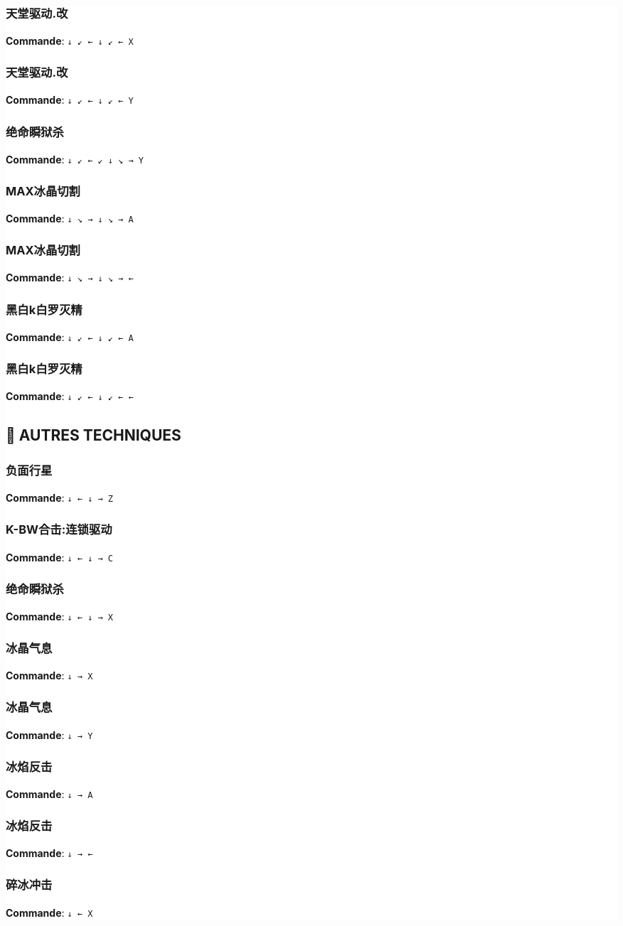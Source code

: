 ### 天堂驱动.改
**Commande**: `↓ ↙ ← ↓ ↙ ← X`

### 天堂驱动.改
**Commande**: `↓ ↙ ← ↓ ↙ ← Y`

### 绝命瞬狱杀
**Commande**: `↓ ↙ ← ↙ ↓ ↘ → Y`

### MAX冰晶切割
**Commande**: `↓ ↘ → ↓ ↘ → A`

### MAX冰晶切割
**Commande**: `↓ ↘ → ↓ ↘ → ←`

### 黑白k白罗灭精
**Commande**: `↓ ↙ ← ↓ ↙ ← A`

### 黑白k白罗灭精
**Commande**: `↓ ↙ ← ↓ ↙ ← ←`


## 🎯 AUTRES TECHNIQUES

### 负面行星
**Commande**: `↓ ← ↓ → Z`

### K-BW合击:连锁驱动
**Commande**: `↓ ← ↓ → C`

### 绝命瞬狱杀
**Commande**: `↓ ← ↓ → X`

### 冰晶气息
**Commande**: `↓ → X`

### 冰晶气息
**Commande**: `↓ → Y`

### 冰焰反击
**Commande**: `↓ → A`

### 冰焰反击
**Commande**: `↓ → ←`

### 碎冰冲击
**Commande**: `↓ ← X`
